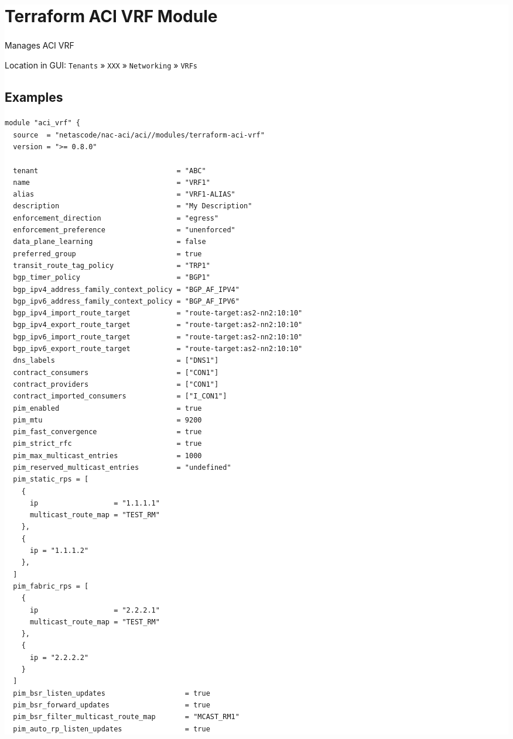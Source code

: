 
# Terraform ACI VRF Module

Manages ACI VRF

Location in GUI:
`Tenants` » `XXX` » `Networking` » `VRFs`

## Examples

```hcl
module "aci_vrf" {
  source  = "netascode/nac-aci/aci//modules/terraform-aci-vrf"
  version = ">= 0.8.0"

  tenant                                 = "ABC"
  name                                   = "VRF1"
  alias                                  = "VRF1-ALIAS"
  description                            = "My Description"
  enforcement_direction                  = "egress"
  enforcement_preference                 = "unenforced"
  data_plane_learning                    = false
  preferred_group                        = true
  transit_route_tag_policy               = "TRP1"
  bgp_timer_policy                       = "BGP1"
  bgp_ipv4_address_family_context_policy = "BGP_AF_IPV4"
  bgp_ipv6_address_family_context_policy = "BGP_AF_IPV6"
  bgp_ipv4_import_route_target           = "route-target:as2-nn2:10:10"
  bgp_ipv4_export_route_target           = "route-target:as2-nn2:10:10"
  bgp_ipv6_import_route_target           = "route-target:as2-nn2:10:10"
  bgp_ipv6_export_route_target           = "route-target:as2-nn2:10:10"
  dns_labels                             = ["DNS1"]
  contract_consumers                     = ["CON1"]
  contract_providers                     = ["CON1"]
  contract_imported_consumers            = ["I_CON1"]
  pim_enabled                            = true
  pim_mtu                                = 9200
  pim_fast_convergence                   = true
  pim_strict_rfc                         = true
  pim_max_multicast_entries              = 1000
  pim_reserved_multicast_entries         = "undefined"
  pim_static_rps = [
    {
      ip                  = "1.1.1.1"
      multicast_route_map = "TEST_RM"
    },
    {
      ip = "1.1.1.2"
    },
  ]
  pim_fabric_rps = [
    {
      ip                  = "2.2.2.1"
      multicast_route_map = "TEST_RM"
    },
    {
      ip = "2.2.2.2"
    }
  ]
  pim_bsr_listen_updates                   = true
  pim_bsr_forward_updates                  = true
  pim_bsr_filter_multicast_route_map       = "MCAST_RM1"
  pim_auto_rp_listen_updates               = true
```